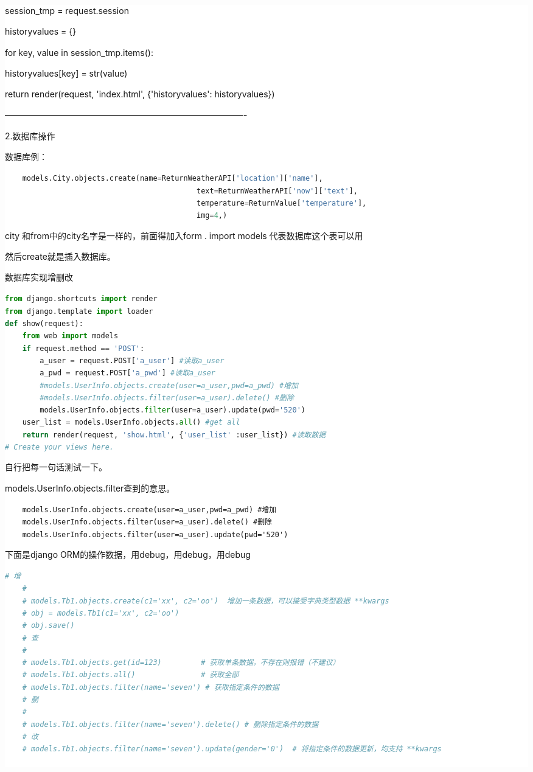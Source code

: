 session_tmp = request.session

historyvalues = {}

for key, value in session_tmp.items():

historyvalues[key] = str(value)

return render(request, 'index.html',  {'historyvalues': historyvalues})

————————————————————————————-

2.数据库操作

数据库例：

```python
    models.City.objects.create(name=ReturnWeatherAPI['location']['name'],
                                            text=ReturnWeatherAPI['now']['text'],
                                            temperature=ReturnValue['temperature'],
                                            img=4,)
```

city 和from中的city名字是一样的，前面得加入form . import models 代表数据库这个表可以用

然后create就是插入数据库。

数据库实现增删改
```python
from django.shortcuts import render
from django.template import loader
def show(request):
    from web import models
    if request.method == 'POST':
        a_user = request.POST['a_user'] #读取a_user
        a_pwd = request.POST['a_pwd'] #读取a_user
        #models.UserInfo.objects.create(user=a_user,pwd=a_pwd) #增加
        #models.UserInfo.objects.filter(user=a_user).delete() #删除
        models.UserInfo.objects.filter(user=a_user).update(pwd='520')
    user_list = models.UserInfo.objects.all() #get all
    return render(request, 'show.html', {'user_list' :user_list}) #读取数据
# Create your views here.
```

自行把每一句话测试一下。

models.UserInfo.objects.filter查到的意思。

        models.UserInfo.objects.create(user=a_user,pwd=a_pwd) #增加
        models.UserInfo.objects.filter(user=a_user).delete() #删除
        models.UserInfo.objects.filter(user=a_user).update(pwd='520')


下面是django ORM的操作数据，用debug，用debug，用debug

```python
# 增
    #
    # models.Tb1.objects.create(c1='xx', c2='oo')  增加一条数据，可以接受字典类型数据 **kwargs
    # obj = models.Tb1(c1='xx', c2='oo')
    # obj.save()
    # 查
    #
    # models.Tb1.objects.get(id=123)         # 获取单条数据，不存在则报错（不建议）
    # models.Tb1.objects.all()               # 获取全部
    # models.Tb1.objects.filter(name='seven') # 获取指定条件的数据
    # 删
    #
    # models.Tb1.objects.filter(name='seven').delete() # 删除指定条件的数据
    # 改
    # models.Tb1.objects.filter(name='seven').update(gender='0')  # 将指定条件的数据更新，均支持 **kwargs
     
```